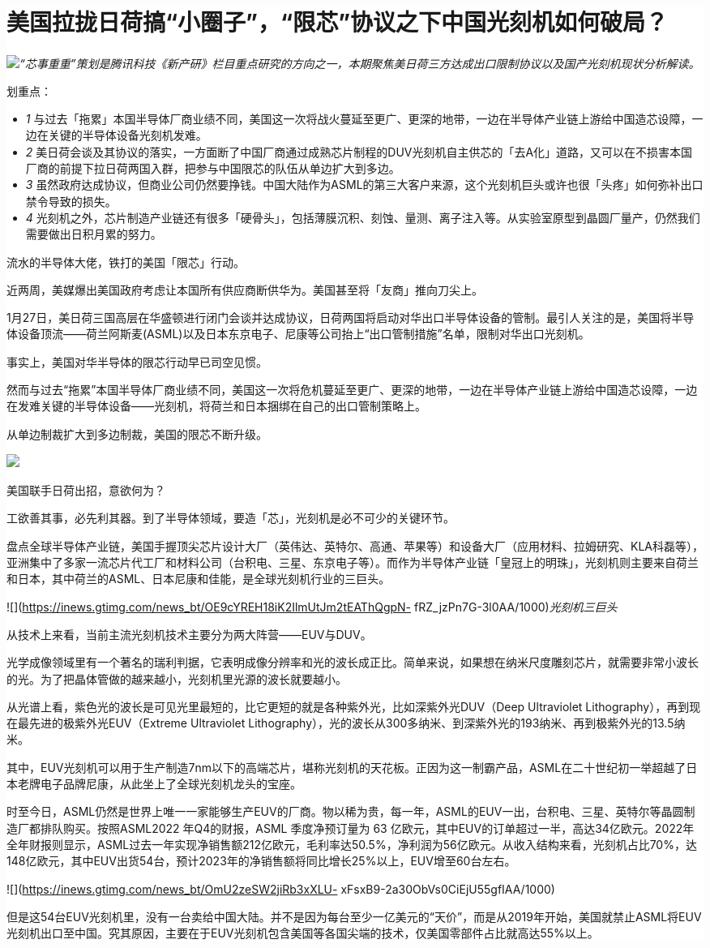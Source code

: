 # 美国拉拢日荷搞“小圈子”，“限芯”协议之下中国光刻机如何破局？

![](https://inews.gtimg.com/news_bt/OItJSogGs2Lob9Ef-O7yVLVSrILcO4i6vn2VNNl51hL3EAA/1000)_“芯事重重”策划是腾讯科技《新产研》栏目重点研究的方向之一，本期聚焦美日荷三方达成出口限制协议以及国产光刻机现状分析解读。_

划重点：

  * _1_ 与过去「拖累」本国半导体厂商业绩不同，美国这一次将战火蔓延至更广、更深的地带，一边在半导体产业链上游给中国造芯设障，一边在关键的半导体设备光刻机发难。
  * _2_ 美日荷会谈及其协议的落实，一方面断了中国厂商通过成熟芯片制程的DUV光刻机自主供芯的「去A化」道路，又可以在不损害本国厂商的前提下拉日荷两国入群，把参与中国限芯的队伍从单边扩大到多边。
  * _3_ 虽然政府达成协议，但商业公司仍然要挣钱。中国大陆作为ASML的第三大客户来源，这个光刻机巨头或许也很「头疼」如何弥补出口禁令导致的损失。
  * _4_ 光刻机之外，芯片制造产业链还有很多「硬骨头」，包括薄膜沉积、刻蚀、量测、离子注入等。从实验室原型到晶圆厂量产，仍然我们需要做出日积月累的努力。

流水的半导体大佬，铁打的美国「限芯」行动。

近两周，美媒爆出美国政府考虑让本国所有供应商断供华为。美国甚至将「友商」推向刀尖上。

1月27日，美日荷三国高层在华盛顿进行闭门会谈并达成协议，日荷两国将启动对华出口半导体设备的管制。最引人关注的是，美国将半导体设备顶流——荷兰阿斯麦(ASML)以及日本东京电子、尼康等公司抬上“出口管制措施”名单，限制对华出口光刻机。

事实上，美国对华半导体的限芯行动早已司空见惯。

然而与过去“拖累”本国半导体厂商业绩不同，美国这一次将危机蔓延至更广、更深的地带，一边在半导体产业链上游给中国造芯设障，一边在发难关键的半导体设备——光刻机，将荷兰和日本捆绑在自己的出口管制策略上。

从单边制裁扩大到多边制裁，美国的限芯不断升级。

![](https://inews.gtimg.com/news_bt/OQPxuIczHv3ROFjuDrxSzQJV2lEDQkigGA2QR3xBIZNlEAA/1000)

美国联手日荷出招，意欲何为？

工欲善其事，必先利其器。到了半导体领域，要造「芯」，光刻机是必不可少的关键环节。

盘点全球半导体产业链，美国手握顶尖芯片设计大厂（英伟达、英特尔、高通、苹果等）和设备大厂（应用材料、拉姆研究、KLA科磊等），亚洲集中了多家一流芯片代工厂和材料公司（台积电、三星、东京电子等）。而作为半导体产业链「皇冠上的明珠」，光刻机则主要来自荷兰和日本，其中荷兰的ASML、日本尼康和佳能，是全球光刻机行业的三巨头。

![](https://inews.gtimg.com/news_bt/OE9cYREH18iK2IlmUtJm2tEAThQgpN-
fRZ_jzPn7G-3l0AA/1000)_光刻机三巨头_

从技术上来看，当前主流光刻机技术主要分为两大阵营——EUV与DUV。

光学成像领域里有一个著名的瑞利判据，它表明成像分辨率和光的波长成正比。简单来说，如果想在纳米尺度雕刻芯片，就需要非常小波长的光。为了把晶体管做的越来越小，光刻机里光源的波长就要越小。

从光谱上看，紫色光的波长是可见光里最短的，比它更短的就是各种紫外光，比如深紫外光DUV（Deep Ultraviolet
Lithography），再到现在最先进的极紫外光EUV（Extreme Ultraviolet
Lithography），光的波长从300多纳米、到深紫外光的193纳米、再到极紫外光的13.5纳米。

其中，EUV光刻机可以用于生产制造7nm以下的高端芯片，堪称光刻机的天花板。正因为这一制霸产品，ASML在二十世纪初一举超越了日本老牌电子品牌尼康，从此坐上了全球光刻机龙头的宝座。

时至今日，ASML仍然是世界上唯一一家能够生产EUV的厂商。物以稀为贵，每一年，ASML的EUV一出，台积电、三星、英特尔等晶圆制造厂都排队购买。按照ASML2022
年Q4的财报，ASML 季度净预订量为 63
亿欧元，其中EUV的订单超过一半，高达34亿欧元。2022年全年财报则显示，ASML过去一年实现净销售额212亿欧元，毛利率达50.5%，净利润为56亿欧元。从收入结构来看，光刻机占比70%，达148亿欧元，其中EUV出货54台，预计2023年的净销售额将同比增长25%以上，EUV增至60台左右。

![](https://inews.gtimg.com/news_bt/OmU2zeSW2jiRb3xXLU-
xFsxB9-2a30ObVs0CiEjU55gfIAA/1000)

但是这54台EUV光刻机里，没有一台卖给中国大陆。并不是因为每台至少一亿美元的“天价”，而是从2019年开始，美国就禁止ASML将EUV光刻机出口至中国。究其原因，主要在于EUV光刻机包含美国等各国尖端的技术，仅美国零部件占比就高达55%以上。
